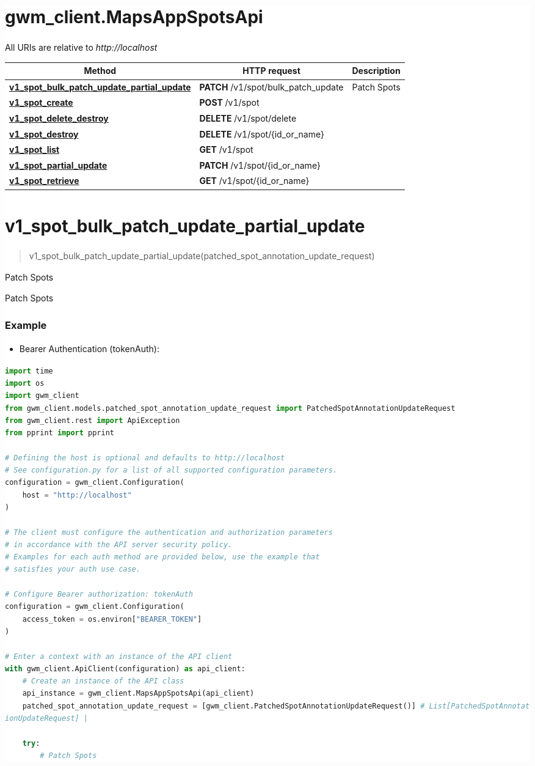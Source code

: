 # gwm_client.MapsAppSpotsApi

All URIs are relative to *http://localhost*

Method | HTTP request | Description
------------- | ------------- | -------------
[**v1_spot_bulk_patch_update_partial_update**](MapsAppSpotsApi.md#v1_spot_bulk_patch_update_partial_update) | **PATCH** /v1/spot/bulk_patch_update | Patch Spots
[**v1_spot_create**](MapsAppSpotsApi.md#v1_spot_create) | **POST** /v1/spot | 
[**v1_spot_delete_destroy**](MapsAppSpotsApi.md#v1_spot_delete_destroy) | **DELETE** /v1/spot/delete | 
[**v1_spot_destroy**](MapsAppSpotsApi.md#v1_spot_destroy) | **DELETE** /v1/spot/{id_or_name} | 
[**v1_spot_list**](MapsAppSpotsApi.md#v1_spot_list) | **GET** /v1/spot | 
[**v1_spot_partial_update**](MapsAppSpotsApi.md#v1_spot_partial_update) | **PATCH** /v1/spot/{id_or_name} | 
[**v1_spot_retrieve**](MapsAppSpotsApi.md#v1_spot_retrieve) | **GET** /v1/spot/{id_or_name} | 


# **v1_spot_bulk_patch_update_partial_update**
> v1_spot_bulk_patch_update_partial_update(patched_spot_annotation_update_request)

Patch Spots

Patch Spots

### Example

* Bearer Authentication (tokenAuth):
```python
import time
import os
import gwm_client
from gwm_client.models.patched_spot_annotation_update_request import PatchedSpotAnnotationUpdateRequest
from gwm_client.rest import ApiException
from pprint import pprint

# Defining the host is optional and defaults to http://localhost
# See configuration.py for a list of all supported configuration parameters.
configuration = gwm_client.Configuration(
    host = "http://localhost"
)

# The client must configure the authentication and authorization parameters
# in accordance with the API server security policy.
# Examples for each auth method are provided below, use the example that
# satisfies your auth use case.

# Configure Bearer authorization: tokenAuth
configuration = gwm_client.Configuration(
    access_token = os.environ["BEARER_TOKEN"]
)

# Enter a context with an instance of the API client
with gwm_client.ApiClient(configuration) as api_client:
    # Create an instance of the API class
    api_instance = gwm_client.MapsAppSpotsApi(api_client)
    patched_spot_annotation_update_request = [gwm_client.PatchedSpotAnnotationUpdateRequest()] # List[PatchedSpotAnnotationUpdateRequest] | 

    try:
        # Patch Spots
```